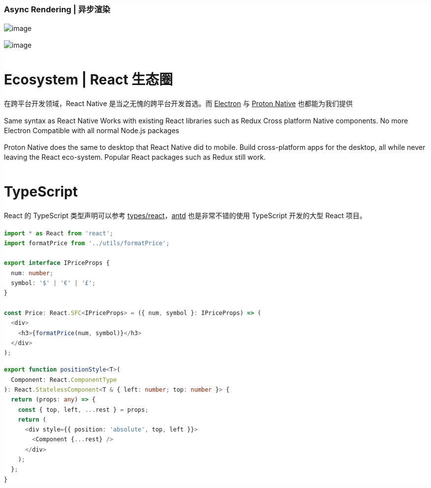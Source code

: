 ### Async Rendering | 异步渲染

![image](https://user-images.githubusercontent.com/5803001/43647448-3ecae700-976a-11e8-8126-d2a1804c027a.png)

![image](https://user-images.githubusercontent.com/5803001/43647455-4383d356-976a-11e8-966d-900cde2749af.png)

# Ecosystem | React 生态圈

在跨平台开发领域，React Native 是当之无愧的跨平台开发首选。而 [Electron]() 与 [Proton Native]() 也都能为我们提供

Same syntax as React Native
Works with existing React libraries such as Redux
Cross platform
Native components. No more Electron
Compatible with all normal Node.js packages

Proton Native does the same to desktop that React Native did to mobile. Build cross-platform apps for the desktop, all while never leaving the React eco-system. Popular React packages such as Redux still work.

# TypeScript

React 的 TypeScript 类型声明可以参考 [types/react](https://github.com/DefinitelyTyped/DefinitelyTyped/tree/master/types/react)，[antd](https://github.com/ant-design/ant-design) 也是非常不错的使用 TypeScript 开发的大型 React 项目。

```ts
import * as React from 'react';
import formatPrice from '../utils/formatPrice';

export interface IPriceProps {
  num: number;
  symbol: '$' | '€' | '£';
}

const Price: React.SFC<IPriceProps> = ({ num, symbol }: IPriceProps) => (
  <div>
    <h3>{formatPrice(num, symbol)}</h3>
  </div>
);
```

```ts
export function positionStyle<T>(
  Component: React.ComponentType
): React.StatelessComponent<T & { left: number; top: number }> {
  return (props: any) => {
    const { top, left, ...rest } = props;
    return (
      <div style={{ position: 'absolute', top, left }}>
        <Component {...rest} />
      </div>
    );
  };
}
```
